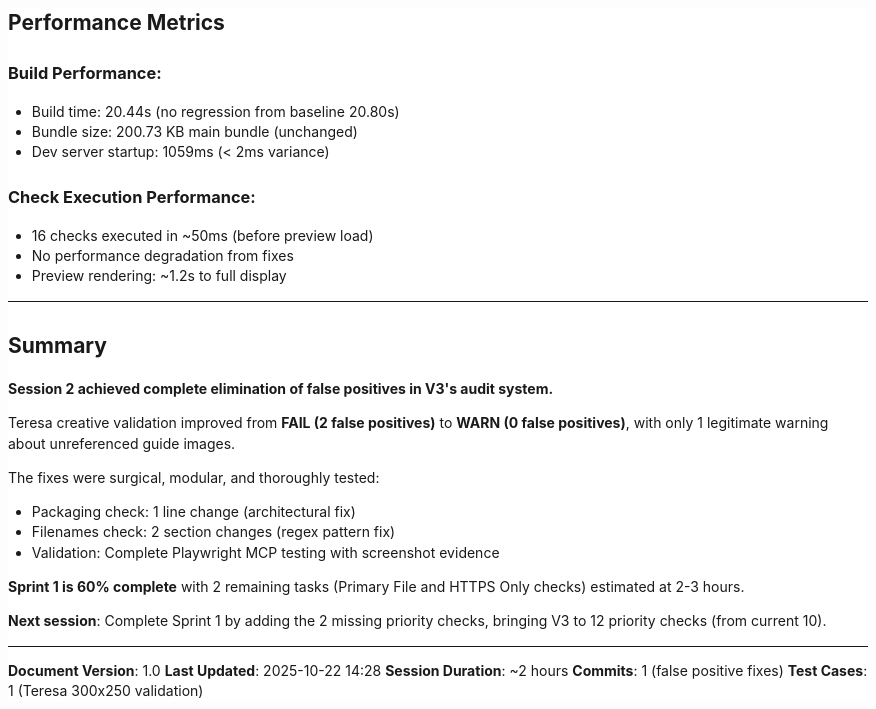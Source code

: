
## Performance Metrics

### Build Performance:
- Build time: 20.44s (no regression from baseline 20.80s)
- Bundle size: 200.73 KB main bundle (unchanged)
- Dev server startup: 1059ms (< 2ms variance)

### Check Execution Performance:
- 16 checks executed in ~50ms (before preview load)
- No performance degradation from fixes
- Preview rendering: ~1.2s to full display

---

## Summary

**Session 2 achieved complete elimination of false positives in V3's audit system.**

Teresa creative validation improved from **FAIL (2 false positives)** to **WARN (0 false positives)**, with only 1 legitimate warning about unreferenced guide images.

The fixes were surgical, modular, and thoroughly tested:
- Packaging check: 1 line change (architectural fix)
- Filenames check: 2 section changes (regex pattern fix)
- Validation: Complete Playwright MCP testing with screenshot evidence

**Sprint 1 is 60% complete** with 2 remaining tasks (Primary File and HTTPS Only checks) estimated at 2-3 hours.

**Next session**: Complete Sprint 1 by adding the 2 missing priority checks, bringing V3 to 12 priority checks (from current 10).

---

**Document Version**: 1.0
**Last Updated**: 2025-10-22 14:28
**Session Duration**: ~2 hours
**Commits**: 1 (false positive fixes)
**Test Cases**: 1 (Teresa 300x250 validation)
